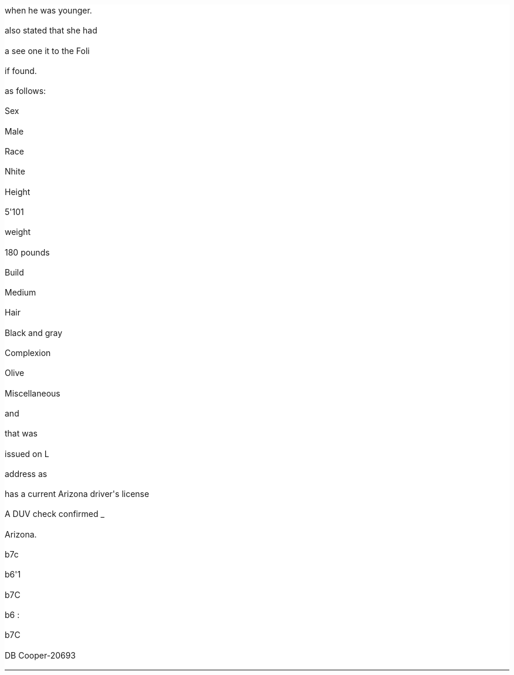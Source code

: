 when he was younger.

also stated that she had

a see one it to the Foli

if found.

as follows:

Sex

Male

Race

Nhite

Height

5'101

weight

180 pounds

Build

Medium

Hair

Black and gray

Complexion

Olive

Miscellaneous

and

that was

issued on L

address as

has a current Arizona driver's license

A DUV check confirmed _

Arizona.

b7c

b6'1

b7C

b6 :

b7C

DB Cooper-20693

---